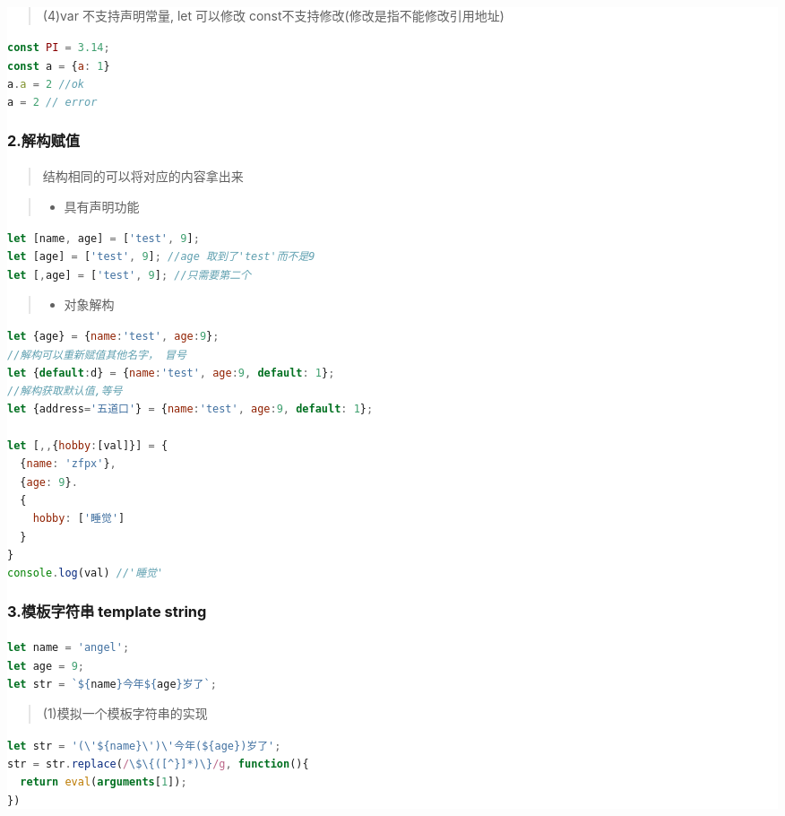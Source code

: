 > (4)var 不支持声明常量, let 可以修改 const不支持修改(修改是指不能修改引用地址)

```javascript
const PI = 3.14;
const a = {a: 1}
a.a = 2 //ok
a = 2 // error

```

### 2.解构赋值
> 结构相同的可以将对应的内容拿出来

> - 具有声明功能

```javascript
let [name, age] = ['test', 9];
let [age] = ['test', 9]; //age 取到了'test'而不是9
let [,age] = ['test', 9]; //只需要第二个
```


> - 对象解构

```javascript
let {age} = {name:'test', age:9};
//解构可以重新赋值其他名字， 冒号
let {default:d} = {name:'test', age:9, default: 1};
//解构获取默认值,等号
let {address='五道口'} = {name:'test', age:9, default: 1};

let [,,{hobby:[val]}] = {
  {name: 'zfpx'},
  {age: 9}.
  {
    hobby: ['睡觉']
  }
}
console.log(val) //'睡觉'
```

### 3.模板字符串 template string

```javascript
let name = 'angel';
let age = 9;
let str = `${name}今年${age}岁了`;
```

> (1)模拟一个模板字符串的实现

```javascript
let str = '(\'${name}\')\'今年(${age})岁了';
str = str.replace(/\$\{([^}]*)\}/g, function(){
  return eval(arguments[1]);
})
```
